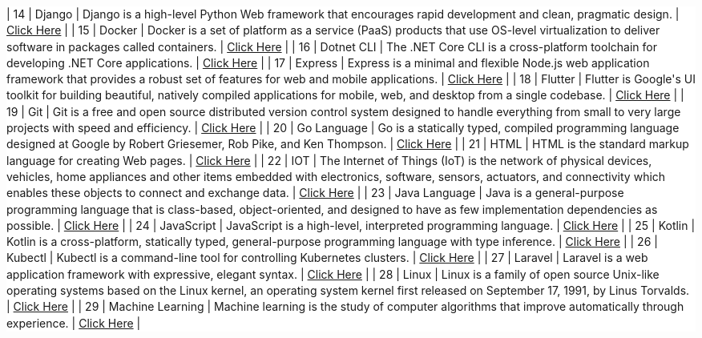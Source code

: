 | 14  | Django                       | Django is a high-level Python Web framework that encourages rapid development and clean, pragmatic design.                                                                                                                                                            | [Click Here](./src/pages/sheet/django.md)                       |
| 15  | Docker                       | Docker is a set of platform as a service (PaaS) products that use OS-level virtualization to deliver software in packages called containers.                                                                                                                          | [Click Here](./src/pages/sheet/docker.md)                       |
| 16  | Dotnet CLI                   | The .NET Core CLI is a cross-platform toolchain for developing .NET Core applications.                                                                                                                                                                                | [Click Here](./src/pages/sheet/dotnet-cli.md)                   |
| 17  | Express                      | Express is a minimal and flexible Node.js web application framework that provides a robust set of features for web and mobile applications.                                                                                                                           | [Click Here](./src/pages/sheet/expressjs.md)                    |
| 18  | Flutter                      | Flutter is Google's UI toolkit for building beautiful, natively compiled applications for mobile, web, and desktop from a single codebase.                                                                                                                            | [Click Here](./src/pages/sheet/flutter.md)                      |
| 19  | Git                          | Git is a free and open source distributed version control system designed to handle everything from small to very large projects with speed and efficiency.                                                                                                           | [Click Here](./src/pages/sheet/git.md)                          |
| 20  | Go Language                  | Go is a statically typed, compiled programming language designed at Google by Robert Griesemer, Rob Pike, and Ken Thompson.                                                                                                                                           | [Click Here](./src/pages/sheet/go.md)                           |
| 21  | HTML                         | HTML is the standard markup language for creating Web pages.                                                                                                                                                                                                          | [Click Here](./src/pages/sheet/html.md)                         |
| 22  | IOT                          | The Internet of Things (IoT) is the network of physical devices, vehicles, home appliances and other items embedded with electronics, software, sensors, actuators, and connectivity which enables these objects to connect and exchange data.                        | [Click Here](./src/pages/sheet/iot.md)                          |
| 23  | Java Language                | Java is a general-purpose programming language that is class-based, object-oriented, and designed to have as few implementation dependencies as possible.                                                                                                             | [Click Here](./src/pages/sheet/java.md)                         |
| 24  | JavaScript                   | JavaScript is a high-level, interpreted programming language.                                                                                                                                                                                                         | [Click Here](./src/pages/sheet/javascript.md)                   |
| 25  | Kotlin                       | Kotlin is a cross-platform, statically typed, general-purpose programming language with type inference.                                                                                                                                                               | [Click Here](./src/pages/sheet/kotlin.md)                       |
| 26  | Kubectl                      | Kubectl is a command-line tool for controlling Kubernetes clusters.                                                                                                                                                                                                   | [Click Here](./src/pages/sheet/kubectl.md)                      |
| 27  | Laravel                      | Laravel is a web application framework with expressive, elegant syntax.                                                                                                                                                                                               | [Click Here](./src/pages/sheet/laravel.md)                      |
| 28  | Linux                        | Linux is a family of open source Unix-like operating systems based on the Linux kernel, an operating system kernel first released on September 17, 1991, by Linus Torvalds.                                                                                           | [Click Here](./src/pages/sheet/linux.md)                        |
| 29  | Machine Learning             | Machine learning is the study of computer algorithms that improve automatically through experience.                                                                                                                                                                   | [Click Here](./src/pages/sheet/machine-learning.md)             |